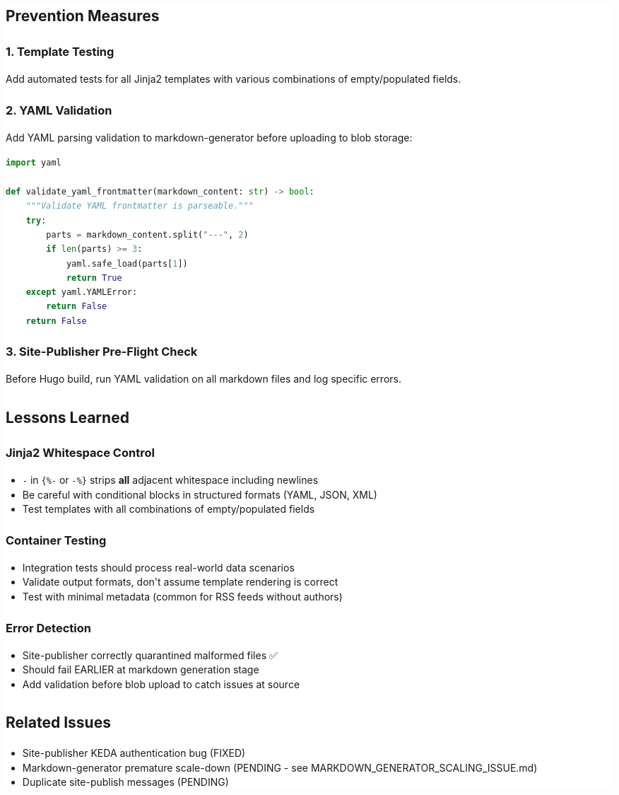 ## Prevention Measures

### 1. Template Testing
Add automated tests for all Jinja2 templates with various combinations of empty/populated fields.

### 2. YAML Validation
Add YAML parsing validation to markdown-generator before uploading to blob storage:

```python
import yaml

def validate_yaml_frontmatter(markdown_content: str) -> bool:
    """Validate YAML frontmatter is parseable."""
    try:
        parts = markdown_content.split("---", 2)
        if len(parts) >= 3:
            yaml.safe_load(parts[1])
            return True
    except yaml.YAMLError:
        return False
    return False
```

### 3. Site-Publisher Pre-Flight Check
Before Hugo build, run YAML validation on all markdown files and log specific errors.

## Lessons Learned

### Jinja2 Whitespace Control
- `-` in `{%-` or `-%}` strips **all** adjacent whitespace including newlines
- Be careful with conditional blocks in structured formats (YAML, JSON, XML)
- Test templates with all combinations of empty/populated fields

### Container Testing
- Integration tests should process real-world data scenarios
- Validate output formats, don't assume template rendering is correct
- Test with minimal metadata (common for RSS feeds without authors)

### Error Detection
- Site-publisher correctly quarantined malformed files ✅
- Should fail EARLIER at markdown generation stage
- Add validation before blob upload to catch issues at source

## Related Issues

- Site-publisher KEDA authentication bug (FIXED)
- Markdown-generator premature scale-down (PENDING - see MARKDOWN_GENERATOR_SCALING_ISSUE.md)
- Duplicate site-publish messages (PENDING)
